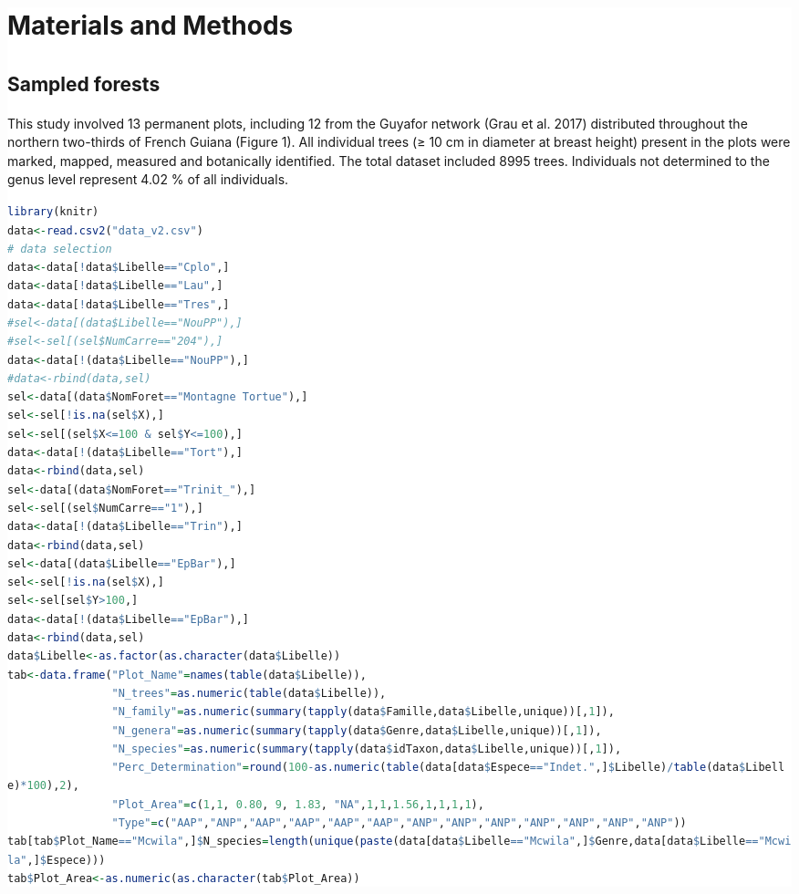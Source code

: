 Materials and Methods
=====================

Sampled forests
---------------

This study involved 13 permanent plots, including 12 from the Guyafor network (Grau et al. 2017) distributed throughout the northern two-thirds of French Guiana (Figure 1). All individual trees (≥ 10 cm in diameter at breast height) present in the plots were marked, mapped, measured and botanically identified. The total dataset included 8995 trees. Individuals not determined to the genus level represent 4.02 % of all individuals.

``` r
library(knitr)
data<-read.csv2("data_v2.csv")
# data selection
data<-data[!data$Libelle=="Cplo",]
data<-data[!data$Libelle=="Lau",]
data<-data[!data$Libelle=="Tres",]
#sel<-data[(data$Libelle=="NouPP"),]
#sel<-sel[(sel$NumCarre=="204"),]
data<-data[!(data$Libelle=="NouPP"),]
#data<-rbind(data,sel)
sel<-data[(data$NomForet=="Montagne Tortue"),]
sel<-sel[!is.na(sel$X),]
sel<-sel[(sel$X<=100 & sel$Y<=100),]
data<-data[!(data$Libelle=="Tort"),]
data<-rbind(data,sel)
sel<-data[(data$NomForet=="Trinit_"),]
sel<-sel[(sel$NumCarre=="1"),]
data<-data[!(data$Libelle=="Trin"),]
data<-rbind(data,sel)
sel<-data[(data$Libelle=="EpBar"),]
sel<-sel[!is.na(sel$X),]
sel<-sel[sel$Y>100,]
data<-data[!(data$Libelle=="EpBar"),]
data<-rbind(data,sel)
data$Libelle<-as.factor(as.character(data$Libelle))
tab<-data.frame("Plot_Name"=names(table(data$Libelle)), 
                "N_trees"=as.numeric(table(data$Libelle)),
                "N_family"=as.numeric(summary(tapply(data$Famille,data$Libelle,unique))[,1]),
                "N_genera"=as.numeric(summary(tapply(data$Genre,data$Libelle,unique))[,1]),
                "N_species"=as.numeric(summary(tapply(data$idTaxon,data$Libelle,unique))[,1]),
                "Perc_Determination"=round(100-as.numeric(table(data[data$Espece=="Indet.",]$Libelle)/table(data$Libelle)*100),2),
                "Plot_Area"=c(1,1, 0.80, 9, 1.83, "NA",1,1,1.56,1,1,1,1),
                "Type"=c("AAP","ANP","AAP","AAP","AAP","AAP","ANP","ANP","ANP","ANP","ANP","ANP","ANP"))
tab[tab$Plot_Name=="Mcwila",]$N_species=length(unique(paste(data[data$Libelle=="Mcwila",]$Genre,data[data$Libelle=="Mcwila",]$Espece)))
tab$Plot_Area<-as.numeric(as.character(tab$Plot_Area))
```
